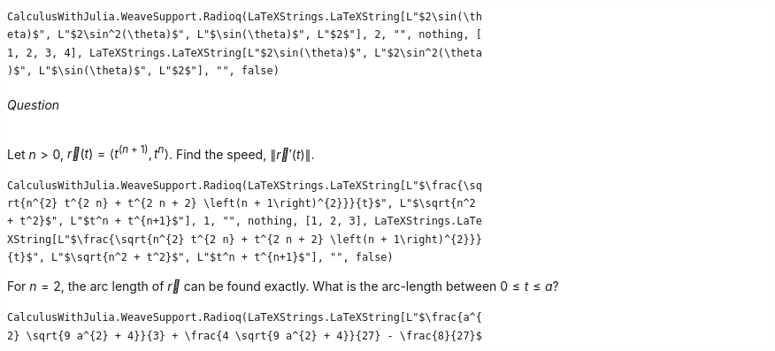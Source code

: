 ````
CalculusWithJulia.WeaveSupport.Radioq(LaTeXStrings.LaTeXString[L"$2\sin(\th
eta)$", L"$2\sin^2(\theta)$", L"$\sin(\theta)$", L"$2$"], 2, "", nothing, [
1, 2, 3, 4], LaTeXStrings.LaTeXString[L"$2\sin(\theta)$", L"$2\sin^2(\theta
)$", L"$\sin(\theta)$", L"$2$"], "", false)
````






###### Question

Let $n > 0$, $\vec{r}(t) = \langle t^(n+1),t^n\rangle$. Find the speed, $\|\vec{r}'(t)\|$.

````
CalculusWithJulia.WeaveSupport.Radioq(LaTeXStrings.LaTeXString[L"$\frac{\sq
rt{n^{2} t^{2 n} + t^{2 n + 2} \left(n + 1\right)^{2}}}{t}$", L"$\sqrt{n^2 
+ t^2}$", L"$t^n + t^{n+1}$"], 1, "", nothing, [1, 2, 3], LaTeXStrings.LaTe
XString[L"$\frac{\sqrt{n^{2} t^{2 n} + t^{2 n + 2} \left(n + 1\right)^{2}}}
{t}$", L"$\sqrt{n^2 + t^2}$", L"$t^n + t^{n+1}$"], "", false)
````





For $n=2$, the arc length of $\vec{r}$ can be found exactly. What is the arc-length between $0 \leq t \leq a$?

````
CalculusWithJulia.WeaveSupport.Radioq(LaTeXStrings.LaTeXString[L"$\frac{a^{
2} \sqrt{9 a^{2} + 4}}{3} + \frac{4 \sqrt{9 a^{2} + 4}}{27} - \frac{8}{27}$

